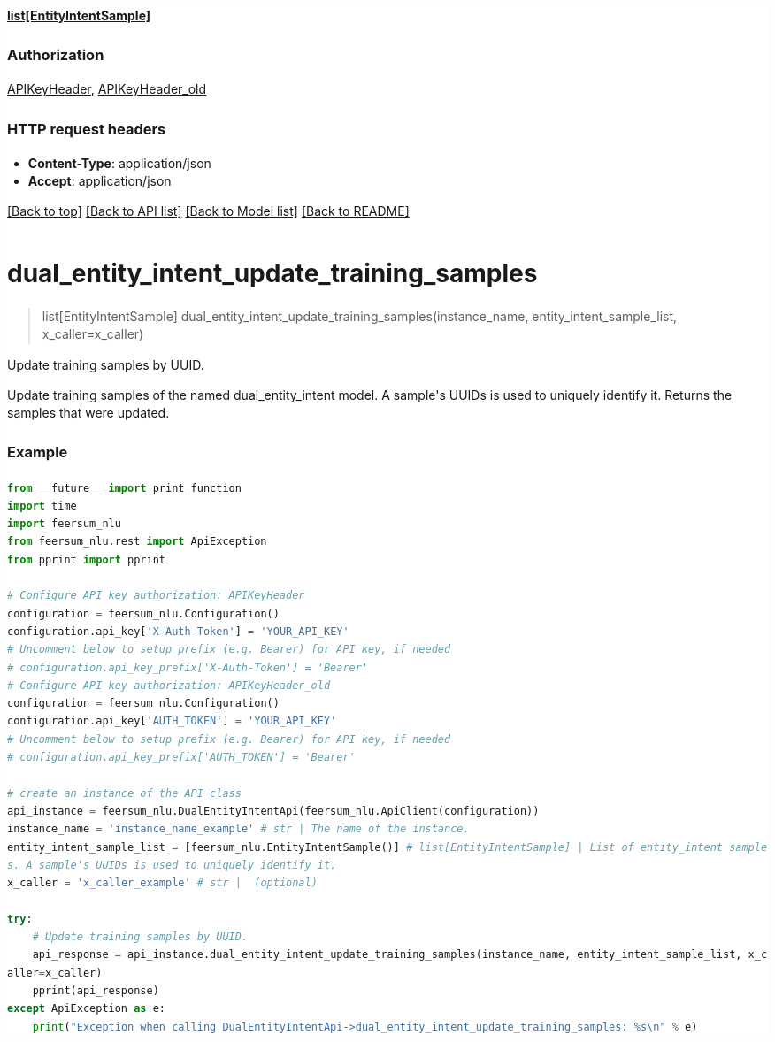 [**list[EntityIntentSample]**](EntityIntentSample.md)

### Authorization

[APIKeyHeader](../README.md#APIKeyHeader), [APIKeyHeader_old](../README.md#APIKeyHeader_old)

### HTTP request headers

 - **Content-Type**: application/json
 - **Accept**: application/json

[[Back to top]](#) [[Back to API list]](../README.md#documentation-for-api-endpoints) [[Back to Model list]](../README.md#documentation-for-models) [[Back to README]](../README.md)

# **dual_entity_intent_update_training_samples**
> list[EntityIntentSample] dual_entity_intent_update_training_samples(instance_name, entity_intent_sample_list, x_caller=x_caller)

Update training samples by UUID.

Update training samples of the named dual_entity_intent model. A sample's UUIDs is used to uniquely identify it. Returns the samples that were updated.

### Example
```python
from __future__ import print_function
import time
import feersum_nlu
from feersum_nlu.rest import ApiException
from pprint import pprint

# Configure API key authorization: APIKeyHeader
configuration = feersum_nlu.Configuration()
configuration.api_key['X-Auth-Token'] = 'YOUR_API_KEY'
# Uncomment below to setup prefix (e.g. Bearer) for API key, if needed
# configuration.api_key_prefix['X-Auth-Token'] = 'Bearer'
# Configure API key authorization: APIKeyHeader_old
configuration = feersum_nlu.Configuration()
configuration.api_key['AUTH_TOKEN'] = 'YOUR_API_KEY'
# Uncomment below to setup prefix (e.g. Bearer) for API key, if needed
# configuration.api_key_prefix['AUTH_TOKEN'] = 'Bearer'

# create an instance of the API class
api_instance = feersum_nlu.DualEntityIntentApi(feersum_nlu.ApiClient(configuration))
instance_name = 'instance_name_example' # str | The name of the instance.
entity_intent_sample_list = [feersum_nlu.EntityIntentSample()] # list[EntityIntentSample] | List of entity_intent samples. A sample's UUIDs is used to uniquely identify it.
x_caller = 'x_caller_example' # str |  (optional)

try:
    # Update training samples by UUID.
    api_response = api_instance.dual_entity_intent_update_training_samples(instance_name, entity_intent_sample_list, x_caller=x_caller)
    pprint(api_response)
except ApiException as e:
    print("Exception when calling DualEntityIntentApi->dual_entity_intent_update_training_samples: %s\n" % e)
```
